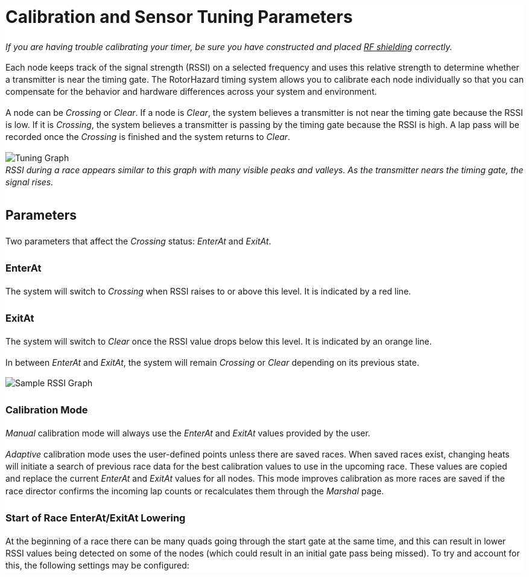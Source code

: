 # Calibration and Sensor Tuning Parameters

_If you are having trouble calibrating your timer, be sure you have constructed and placed [RF shielding](Shielding%20and%20Course%20Position.md) correctly._

Each node keeps track of the signal strength (RSSI) on a selected frequency and uses this relative strength to determine whether a transmitter is near the timing gate. The RotorHazard timing system allows you to calibrate each node individually so that you can compensate for the behavior and hardware differences across your system and environment.

A node can be *Crossing* or *Clear*. If a node is *Clear*, the system believes a transmitter is not near the timing gate because the RSSI is low. If it is *Crossing*, the system believes a transmitter is passing by the timing gate because the RSSI is high. A lap pass will be recorded once the *Crossing* is finished and the system returns to *Clear*.

![Tuning Graph](img/Tuning%20Graph-06.svg)<br />
_RSSI during a race appears similar to this graph with many visible peaks and valleys. As the transmitter nears the timing gate, the signal rises._

## Parameters
Two parameters that affect the *Crossing* status: *EnterAt* and *ExitAt*.

### EnterAt
The system will switch to *Crossing* when RSSI raises to or above this level. It is indicated by a red line.

### ExitAt
The system will switch to *Clear* once the RSSI value drops below this level. It is indicated by an orange line.

In between *EnterAt* and *ExitAt*, the system will remain *Crossing* or *Clear* depending on its previous state.

![Sample RSSI Graph](img/Sample%20RSSI%20Graph.svg)

### Calibration Mode

*Manual* calibration mode will always use the *EnterAt* and *ExitAt* values provided by the user.

*Adaptive* calibration mode uses the user-defined points unless there are saved races. When saved races exist, changing heats will initiate a search of previous race data for the best calibration values to use in the upcoming race. These values are copied and replace the current *EnterAt* and *ExitAt* values for all nodes. This mode improves calibration as more races are saved if the race director confirms the incoming lap counts or recalculates them through the *Marshal* page.

### Start of Race EnterAt/ExitAt Lowering

At the beginning of a race there can be many quads going through the start gate at the same time, and this can result in lower RSSI values being detected on some of the nodes (which could result in an initial gate pass being missed). To try and account for this, the following settings may be configured:
